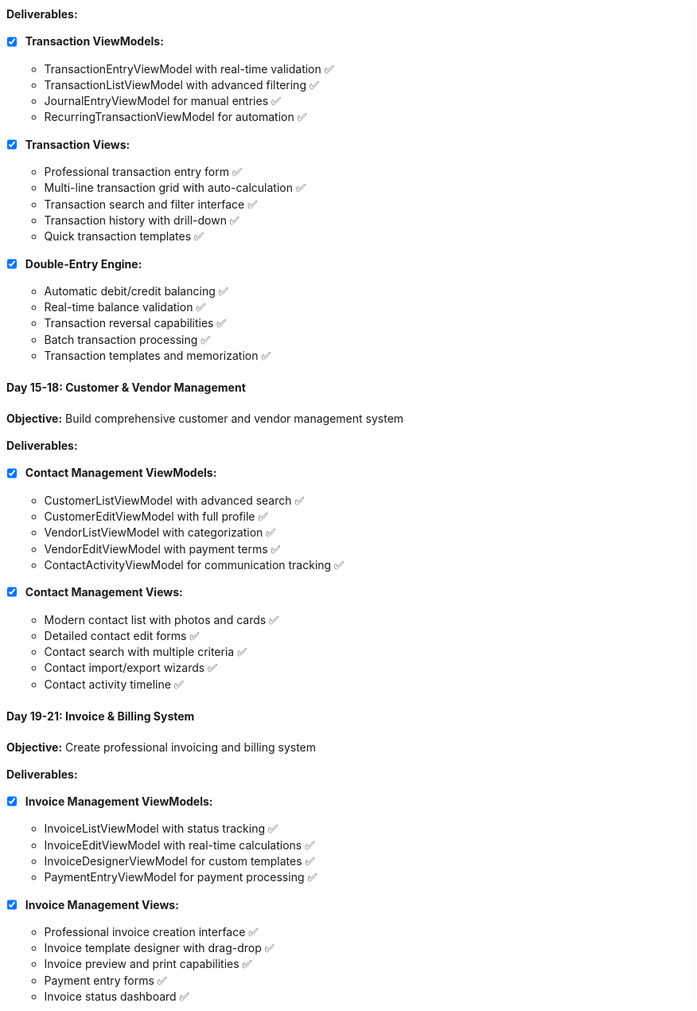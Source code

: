 **Deliverables:**
- [x] **Transaction ViewModels:**
  - TransactionEntryViewModel with real-time validation ✅
  - TransactionListViewModel with advanced filtering ✅
  - JournalEntryViewModel for manual entries ✅
  - RecurringTransactionViewModel for automation ✅

- [x] **Transaction Views:**
  - Professional transaction entry form ✅
  - Multi-line transaction grid with auto-calculation ✅
  - Transaction search and filter interface ✅
  - Transaction history with drill-down ✅
  - Quick transaction templates ✅

- [x] **Double-Entry Engine:**
  - Automatic debit/credit balancing ✅
  - Real-time balance validation ✅
  - Transaction reversal capabilities ✅
  - Batch transaction processing ✅
  - Transaction templates and memorization ✅

#### **Day 15-18: Customer & Vendor Management**
**Objective:** Build comprehensive customer and vendor management system

**Deliverables:**
- [x] **Contact Management ViewModels:**
  - CustomerListViewModel with advanced search ✅
  - CustomerEditViewModel with full profile ✅
  - VendorListViewModel with categorization ✅
  - VendorEditViewModel with payment terms ✅
  - ContactActivityViewModel for communication tracking ✅

- [x] **Contact Management Views:**
  - Modern contact list with photos and cards ✅
  - Detailed contact edit forms ✅
  - Contact search with multiple criteria ✅
  - Contact import/export wizards ✅
  - Contact activity timeline ✅

#### **Day 19-21: Invoice & Billing System**
**Objective:** Create professional invoicing and billing system

**Deliverables:**
- [x] **Invoice Management ViewModels:**
  - InvoiceListViewModel with status tracking ✅
  - InvoiceEditViewModel with real-time calculations ✅
  - InvoiceDesignerViewModel for custom templates ✅
  - PaymentEntryViewModel for payment processing ✅

- [x] **Invoice Management Views:**
  - Professional invoice creation interface ✅
  - Invoice template designer with drag-drop ✅
  - Invoice preview and print capabilities ✅
  - Payment entry forms ✅
  - Invoice status dashboard ✅
